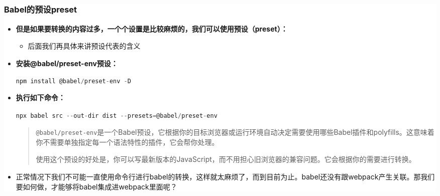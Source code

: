 ### Babel的预设preset

- **但是如果要转换的内容过多，一个个设置是比较麻烦的，我们可以使用预设（preset）：**

  - 后面我们再具体来讲预设代表的含义

- **安装@babel/preset-env预设：**

  ```js
  npm install @babel/preset-env -D
  ```

- **执行如下命令：**

  ```js
  npx babel src --out-dir dist --presets=@babel/preset-env
  ```

  > `@babel/preset-env`是一个Babel预设，它根据你的目标浏览器或运行环境自动决定需要使用哪些Babel插件和polyfills。这意味着你不需要单独指定每一个语法特性的插件，它会帮你处理。
  >
  > 使用这个预设的好处是，你可以写最新版本的JavaScript，而不用担心旧浏览器的兼容问题。它会根据你的需要进行转换。

- 正常情况下我们不可能一直使用命令行进行babel的转换，这样就太麻烦了，而到目前为止。babel还没有跟webpack产生关联。那我们要如何做，才能够将babel集成进webpack里面呢？